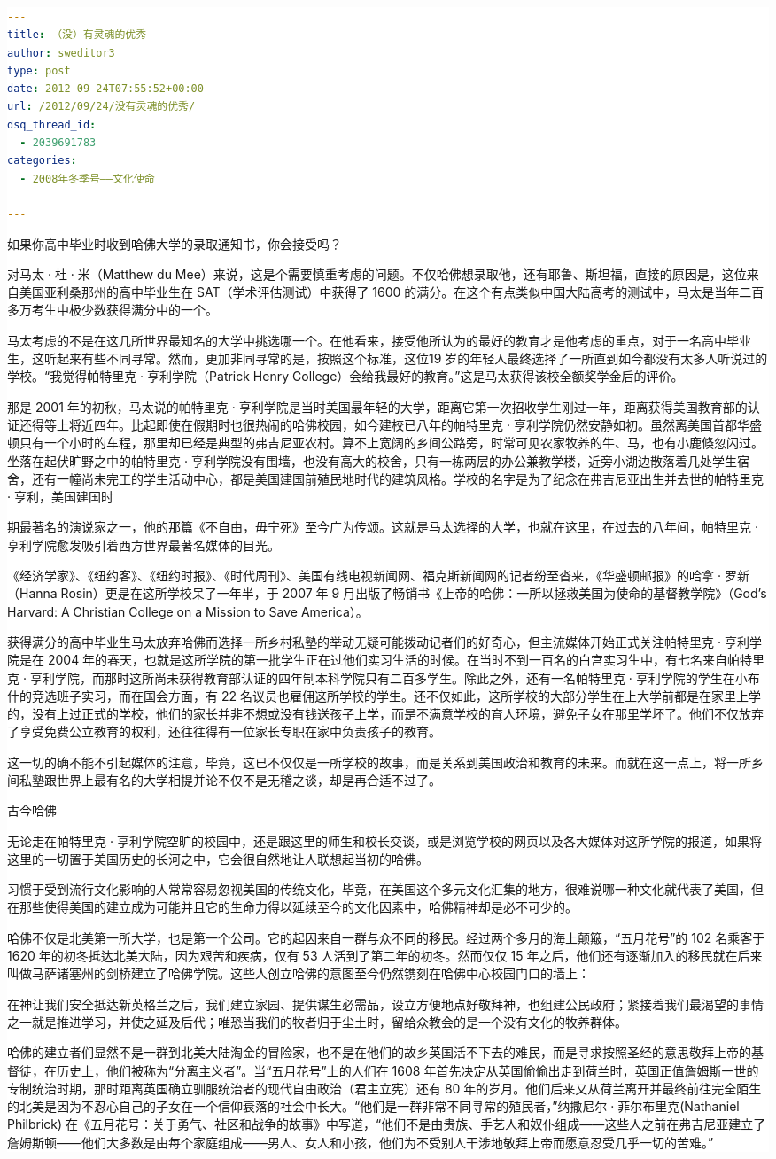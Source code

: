 ```yaml
---
title: （没）有灵魂的优秀
author: sweditor3
type: post
date: 2012-09-24T07:55:52+00:00
url: /2012/09/24/没有灵魂的优秀/
dsq_thread_id:
  - 2039691783
categories:
  - 2008年冬季号——文化使命

---
```

如果你高中毕业时收到哈佛大学的录取通知书，你会接受吗？

对马太 · 杜 · 米（Matthew du Mee）来说，这是个需要慎重考虑的问题。不仅哈佛想录取他，还有耶鲁、斯坦福，直接的原因是，这位来自美国亚利桑那州的高中毕业生在 SAT（学术评估测试）中获得了 1600 的满分。在这个有点类似中国大陆高考的测试中，马太是当年二百多万考生中极少数获得满分中的一个。

马太考虑的不是在这几所世界最知名的大学中挑选哪一个。在他看来，接受他所认为的最好的教育才是他考虑的重点，对于一名高中毕业生，这听起来有些不同寻常。然而，更加非同寻常的是，按照这个标准，这位19 岁的年轻人最终选择了一所直到如今都没有太多人听说过的学校。“我觉得帕特里克 · 亨利学院（Patrick Henry College）会给我最好的教育。”这是马太获得该校全额奖学金后的评价。

那是 2001 年的初秋，马太说的帕特里克 · 亨利学院是当时美国最年轻的大学，距离它第一次招收学生刚过一年，距离获得美国教育部的认证还得等上将近四年。比起即使在假期时也很热闹的哈佛校园，如今建校已八年的帕特里克 · 亨利学院仍然安静如初。虽然离美国首都华盛顿只有一个小时的车程，那里却已经是典型的弗吉尼亚农村。算不上宽阔的乡间公路旁，时常可见农家牧养的牛、马，也有小鹿倏忽闪过。坐落在起伏旷野之中的帕特里克 · 亨利学院没有围墙，也没有高大的校舍，只有一栋两层的办公兼教学楼，近旁小湖边散落着几处学生宿舍，还有一幢尚未完工的学生活动中心，都是美国建国前殖民地时代的建筑风格。学校的名字是为了纪念在弗吉尼亚出生并去世的帕特里克 · 亨利，美国建国时

期最著名的演说家之一，他的那篇《不自由，毋宁死》至今广为传颂。这就是马太选择的大学，也就在这里，在过去的八年间，帕特里克 · 亨利学院愈发吸引着西方世界最著名媒体的目光。

《经济学家》、《纽约客》、《纽约时报》、《时代周刊》、美国有线电视新闻网、福克斯新闻网的记者纷至沓来，《华盛顿邮报》的哈拿 · 罗新（Hanna Rosin）更是在这所学校呆了一年半，于 2007 年 9 月出版了畅销书《上帝的哈佛：一所以拯救美国为使命的基督教学院》（God’s Harvard: A Christian College on a Mission to Save America）。

获得满分的高中毕业生马太放弃哈佛而选择一所乡村私塾的举动无疑可能拨动记者们的好奇心，但主流媒体开始正式关注帕特里克 · 亨利学院是在 2004 年的春天，也就是这所学院的第一批学生正在过他们实习生活的时候。在当时不到一百名的白宫实习生中，有七名来自帕特里克 · 亨利学院，而那时这所尚未获得教育部认证的四年制本科学院只有二百多学生。除此之外，还有一名帕特里克 · 亨利学院的学生在小布什的竞选班子实习，而在国会方面，有 22 名议员也雇佣这所学校的学生。还不仅如此，这所学校的大部分学生在上大学前都是在家里上学的，没有上过正式的学校，他们的家长并非不想或没有钱送孩子上学，而是不满意学校的育人环境，避免子女在那里学坏了。他们不仅放弃了享受免费公立教育的权利，还往往得有一位家长专职在家中负责孩子的教育。

这一切的确不能不引起媒体的注意，毕竟，这已不仅仅是一所学校的故事，而是关系到美国政治和教育的未来。而就在这一点上，将一所乡间私塾跟世界上最有名的大学相提并论不仅不是无稽之谈，却是再合适不过了。

古今哈佛

无论走在帕特里克 · 亨利学院空旷的校园中，还是跟这里的师生和校长交谈，或是浏览学校的网页以及各大媒体对这所学院的报道，如果将这里的一切置于美国历史的长河之中，它会很自然地让人联想起当初的哈佛。

习惯于受到流行文化影响的人常常容易忽视美国的传统文化，毕竟，在美国这个多元文化汇集的地方，很难说哪一种文化就代表了美国，但在那些使得美国的建立成为可能并且它的生命力得以延续至今的文化因素中，哈佛精神却是必不可少的。

哈佛不仅是北美第一所大学，也是第一个公司。它的起因来自一群与众不同的移民。经过两个多月的海上颠簸，“五月花号”的 102 名乘客于 1620 年的初冬抵达北美大陆，因为艰苦和疾病，仅有 53 人活到了第二年的初冬。然而仅仅 15 年之后，他们还有逐渐加入的移民就在后来叫做马萨诸塞州的剑桥建立了哈佛学院。这些人创立哈佛的意图至今仍然镌刻在哈佛中心校园门口的墙上：

在神让我们安全抵达新英格兰之后，我们建立家园、提供谋生必需品，设立方便地点好敬拜神，也组建公民政府；紧接着我们最渴望的事情之一就是推进学习，并使之延及后代；唯恐当我们的牧者归于尘土时，留给众教会的是一个没有文化的牧养群体。

哈佛的建立者们显然不是一群到北美大陆淘金的冒险家，也不是在他们的故乡英国活不下去的难民，而是寻求按照圣经的意思敬拜上帝的基督徒，在历史上，他们被称为“分离主义者”。当“五月花号”上的人们在 1608 年首先决定从英国偷偷出走到荷兰时，英国正值詹姆斯一世的专制统治时期，那时距离英国确立驯服统治者的现代自由政治（君主立宪）还有 80 年的岁月。他们后来又从荷兰离开并最终前往完全陌生的北美是因为不忍心自己的子女在一个信仰衰落的社会中长大。“他们是一群非常不同寻常的殖民者，”纳撒尼尔 · 菲尔布里克(Nathaniel Philbrick) 在《五月花号：关于勇气、社区和战争的故事》中写道，“他们不是由贵族、手艺人和奴仆组成——这些人之前在弗吉尼亚建立了詹姆斯顿——他们大多数是由每个家庭组成——男人、女人和小孩，他们为不受别人干涉地敬拜上帝而愿意忍受几乎一切的苦难。”
